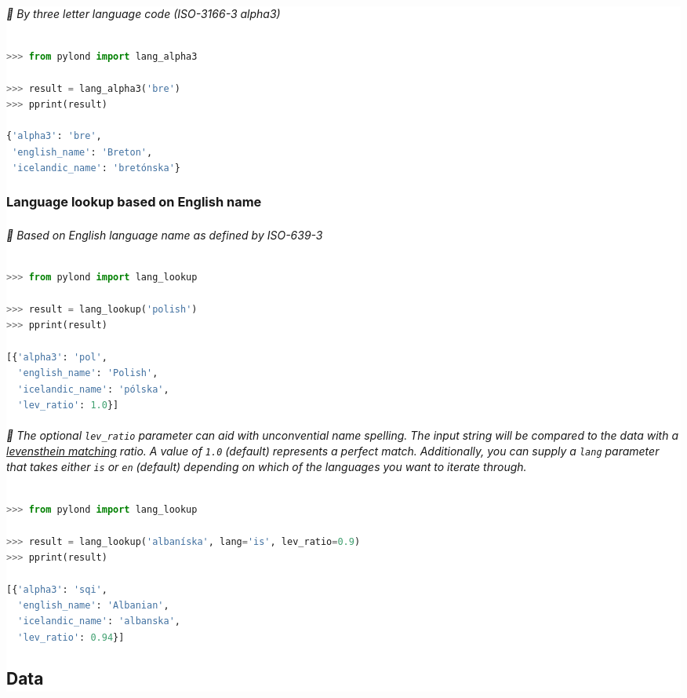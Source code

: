 
###### 🔎 By three letter language code (ISO-3166-3 alpha3)

```python
>>> from pylond import lang_alpha3

>>> result = lang_alpha3('bre')
>>> pprint(result)

{'alpha3': 'bre', 
 'english_name': 'Breton', 
 'icelandic_name': 'bretónska'}

```

### Language lookup based on English name

###### 🔎 Based on English language name as defined by ISO-639-3
```python
>>> from pylond import lang_lookup

>>> result = lang_lookup('polish')
>>> pprint(result)

[{'alpha3': 'pol',
  'english_name': 'Polish',
  'icelandic_name': 'pólska',
  'lev_ratio': 1.0}]

```
###### 🔎 The optional `lev_ratio` parameter can aid with unconvential name spelling. The input string will be compared to the data with a [levensthein matching]() ratio. A value of `1.0` (default) represents a perfect match. Additionally, you can supply a `lang` parameter that takes either `is` or `en` (default) depending on which of the languages you want to iterate through. 

```python
>>> from pylond import lang_lookup

>>> result = lang_lookup('albaníska', lang='is', lev_ratio=0.9)
>>> pprint(result)

[{'alpha3': 'sqi',
  'english_name': 'Albanian',
  'icelandic_name': 'albanska',
  'lev_ratio': 0.94}]

```

## Data
